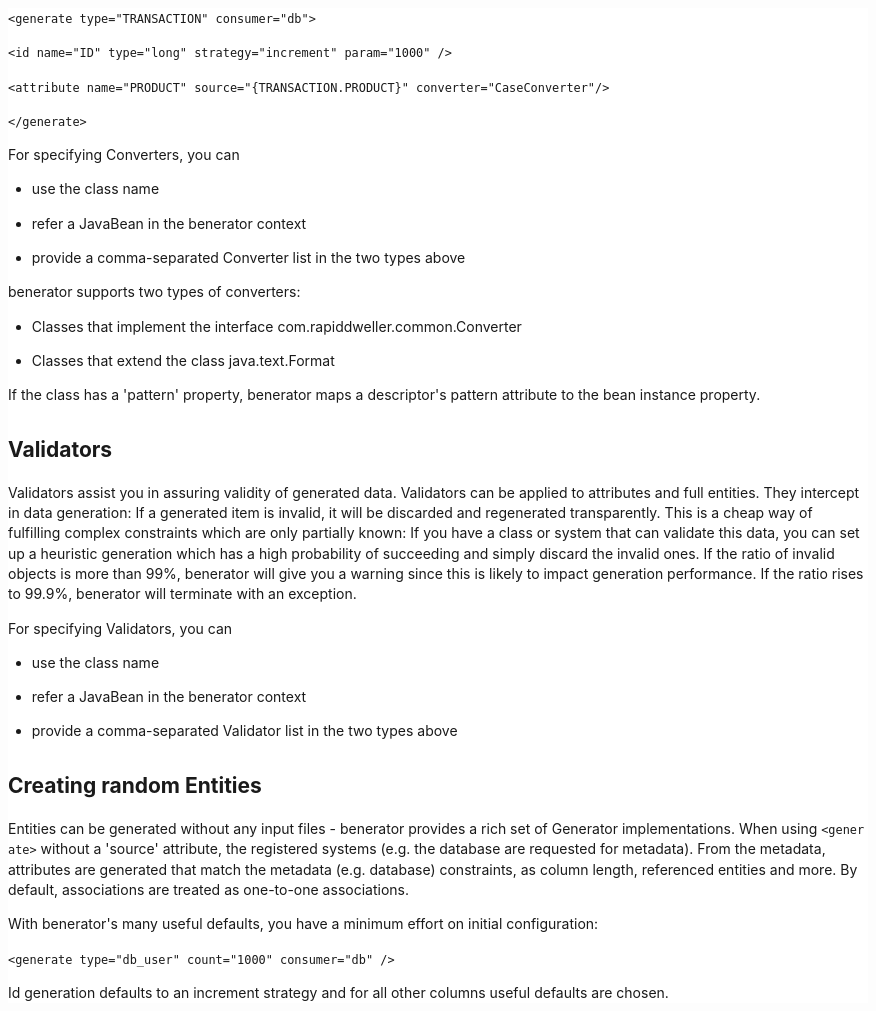 `<generate type="TRANSACTION" consumer="db">`

`<id name="ID" type="long" strategy="increment" param="1000" />`

`<attribute name="PRODUCT" source="{TRANSACTION.PRODUCT}" converter="CaseConverter"/>`

`</generate>`

For specifying Converters, you can

*   use the class name

*   refer a JavaBean in the benerator context

*   provide a comma-separated Converter list in the two types above

benerator supports two types of converters:

*   Classes that implement the interface com.rapiddweller.common.Converter

*   Classes that extend the class java.text.Format

If the class has a 'pattern' property, benerator maps a descriptor's pattern attribute to the bean instance property.

## Validators 

Validators assist you in assuring validity of generated data. Validators can be applied to attributes and full entities. They intercept in data generation: If a generated item is invalid, it will be discarded and regenerated transparently. This is a cheap way of fulfilling complex constraints which are only partially known: If you have a class or system that can validate this data, you can set up a heuristic generation which has a high probability of succeeding and simply discard the invalid ones. If the ratio of invalid objects is more than 99%, benerator will give you a warning since this is likely to impact generation performance. If the ratio rises to 99.9%, benerator will terminate with an exception.

For specifying Validators, you can

*   use the class name

*   refer a JavaBean in the benerator context

*   provide a comma-separated Validator list in the two types above

## Creating random Entities 

Entities can be generated without any input files - benerator provides a rich set of Generator implementations. When using `<generate>` without a 'source' attribute, the registered systems (e.g. the database are requested for metadata). From the metadata, attributes are generated that match the metadata (e.g. database) constraints, as column length, referenced entities and more. By default, associations are treated as one-to-one associations.

With benerator's many useful defaults, you have a minimum effort on initial configuration:

`<generate type="db_user" count="1000" consumer="db" />`

Id generation defaults to an increment strategy and for all other columns useful defaults are chosen.
